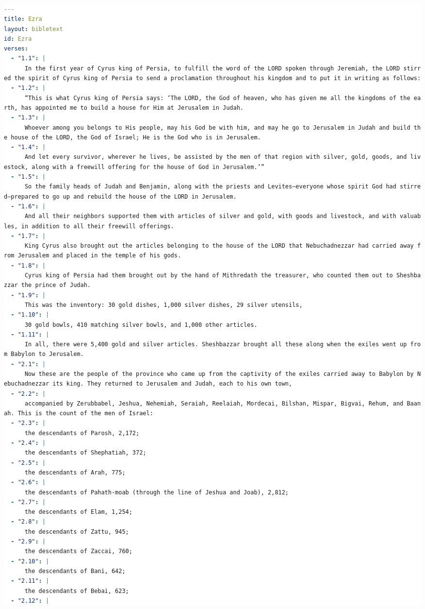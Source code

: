```yaml
---
title: Ezra
layout: bibletext
id: Ezra
verses:
  - "1.1": |
      In the first year of Cyrus king of Persia, to fulfill the word of the LORD spoken through Jeremiah, the LORD stirred the spirit of Cyrus king of Persia to send a proclamation throughout his kingdom and to put it in writing as follows:
  - "1.2": |
      “This is what Cyrus king of Persia says: ‘The LORD, the God of heaven, who has given me all the kingdoms of the earth, has appointed me to build a house for Him at Jerusalem in Judah.
  - "1.3": |
      Whoever among you belongs to His people, may his God be with him, and may he go to Jerusalem in Judah and build the house of the LORD, the God of Israel; He is the God who is in Jerusalem.
  - "1.4": |
      And let every survivor, wherever he lives, be assisted by the men of that region with silver, gold, goods, and livestock, along with a freewill offering for the house of God in Jerusalem.’”
  - "1.5": |
      So the family heads of Judah and Benjamin, along with the priests and Levites—everyone whose spirit God had stirred—prepared to go up and rebuild the house of the LORD in Jerusalem.
  - "1.6": |
      And all their neighbors supported them with articles of silver and gold, with goods and livestock, and with valuables, in addition to all their freewill offerings.
  - "1.7": |
      King Cyrus also brought out the articles belonging to the house of the LORD that Nebuchadnezzar had carried away from Jerusalem and placed in the temple of his gods.
  - "1.8": |
      Cyrus king of Persia had them brought out by the hand of Mithredath the treasurer, who counted them out to Sheshbazzar the prince of Judah.
  - "1.9": |
      This was the inventory: 30 gold dishes, 1,000 silver dishes, 29 silver utensils,
  - "1.10": |
      30 gold bowls, 410 matching silver bowls, and 1,000 other articles.
  - "1.11": |
      In all, there were 5,400 gold and silver articles. Sheshbazzar brought all these along when the exiles went up from Babylon to Jerusalem.
  - "2.1": |
      Now these are the people of the province who came up from the captivity of the exiles carried away to Babylon by Nebuchadnezzar its king. They returned to Jerusalem and Judah, each to his own town,
  - "2.2": |
      accompanied by Zerubbabel, Jeshua, Nehemiah, Seraiah, Reelaiah, Mordecai, Bilshan, Mispar, Bigvai, Rehum, and Baanah. This is the count of the men of Israel:
  - "2.3": |
      the descendants of Parosh, 2,172;
  - "2.4": |
      the descendants of Shephatiah, 372;
  - "2.5": |
      the descendants of Arah, 775;
  - "2.6": |
      the descendants of Pahath-moab (through the line of Jeshua and Joab), 2,812;
  - "2.7": |
      the descendants of Elam, 1,254;
  - "2.8": |
      the descendants of Zattu, 945;
  - "2.9": |
      the descendants of Zaccai, 760;
  - "2.10": |
      the descendants of Bani, 642;
  - "2.11": |
      the descendants of Bebai, 623;
  - "2.12": |
```